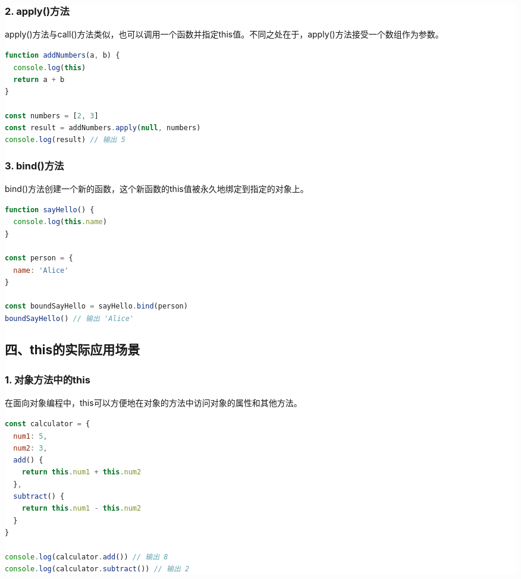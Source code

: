 ### 2. apply()方法

apply()方法与call()方法类似，也可以调用一个函数并指定this值。不同之处在于，apply()方法接受一个数组作为参数。

```js
function addNumbers(a, b) {
  console.log(this)
  return a + b
}

const numbers = [2, 3]
const result = addNumbers.apply(null, numbers)
console.log(result) // 输出 5
```

### 3. bind()方法

bind()方法创建一个新的函数，这个新函数的this值被永久地绑定到指定的对象上。

```js
function sayHello() {
  console.log(this.name)
}

const person = {
  name: 'Alice'
}

const boundSayHello = sayHello.bind(person)
boundSayHello() // 输出 'Alice'
```

## 四、this的实际应用场景

### 1. 对象方法中的this

在面向对象编程中，this可以方便地在对象的方法中访问对象的属性和其他方法。

```js
const calculator = {
  num1: 5,
  num2: 3,
  add() {
    return this.num1 + this.num2
  },
  subtract() {
    return this.num1 - this.num2
  }
}

console.log(calculator.add()) // 输出 8
console.log(calculator.subtract()) // 输出 2
```
